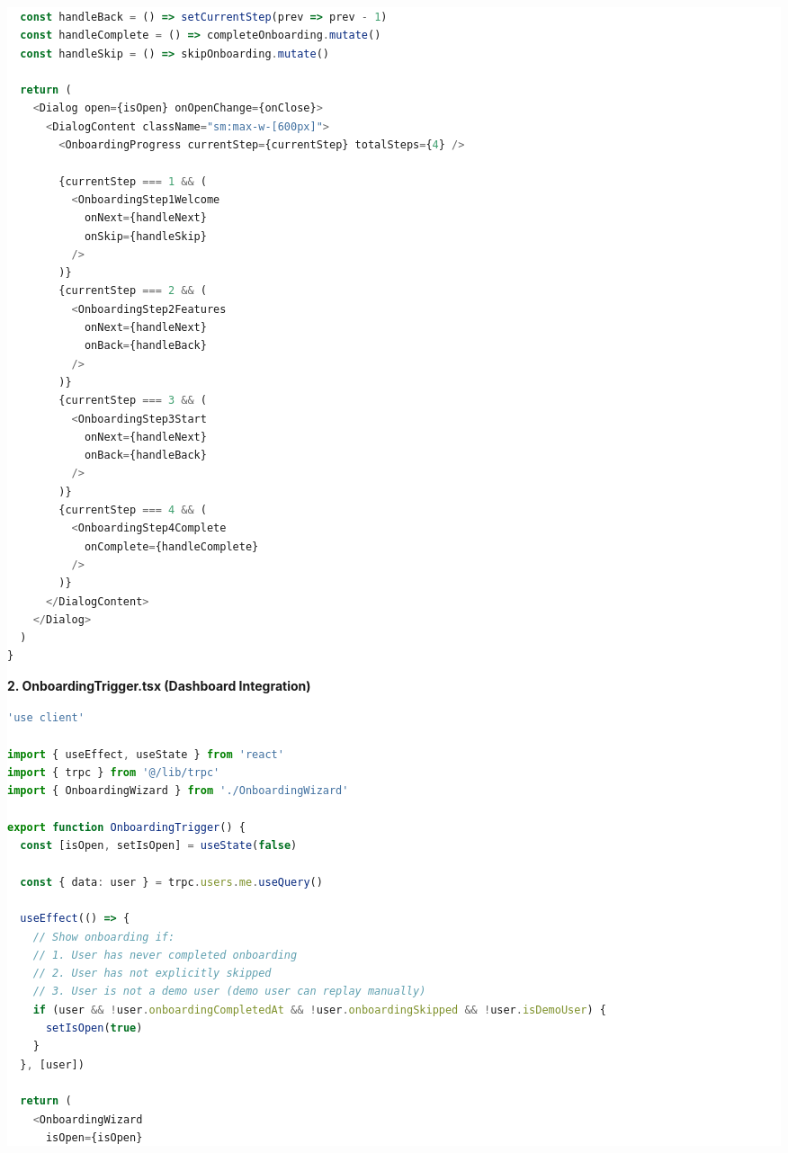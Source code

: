 ```typescript
  const handleBack = () => setCurrentStep(prev => prev - 1)
  const handleComplete = () => completeOnboarding.mutate()
  const handleSkip = () => skipOnboarding.mutate()
  
  return (
    <Dialog open={isOpen} onOpenChange={onClose}>
      <DialogContent className="sm:max-w-[600px]">
        <OnboardingProgress currentStep={currentStep} totalSteps={4} />
        
        {currentStep === 1 && (
          <OnboardingStep1Welcome 
            onNext={handleNext} 
            onSkip={handleSkip} 
          />
        )}
        {currentStep === 2 && (
          <OnboardingStep2Features 
            onNext={handleNext} 
            onBack={handleBack} 
          />
        )}
        {currentStep === 3 && (
          <OnboardingStep3Start 
            onNext={handleNext} 
            onBack={handleBack} 
          />
        )}
        {currentStep === 4 && (
          <OnboardingStep4Complete 
            onComplete={handleComplete} 
          />
        )}
      </DialogContent>
    </Dialog>
  )
}
```

**2. OnboardingTrigger.tsx (Dashboard Integration)**
```typescript
'use client'

import { useEffect, useState } from 'react'
import { trpc } from '@/lib/trpc'
import { OnboardingWizard } from './OnboardingWizard'

export function OnboardingTrigger() {
  const [isOpen, setIsOpen] = useState(false)
  
  const { data: user } = trpc.users.me.useQuery()
  
  useEffect(() => {
    // Show onboarding if:
    // 1. User has never completed onboarding
    // 2. User has not explicitly skipped
    // 3. User is not a demo user (demo user can replay manually)
    if (user && !user.onboardingCompletedAt && !user.onboardingSkipped && !user.isDemoUser) {
      setIsOpen(true)
    }
  }, [user])
  
  return (
    <OnboardingWizard 
      isOpen={isOpen} 
```